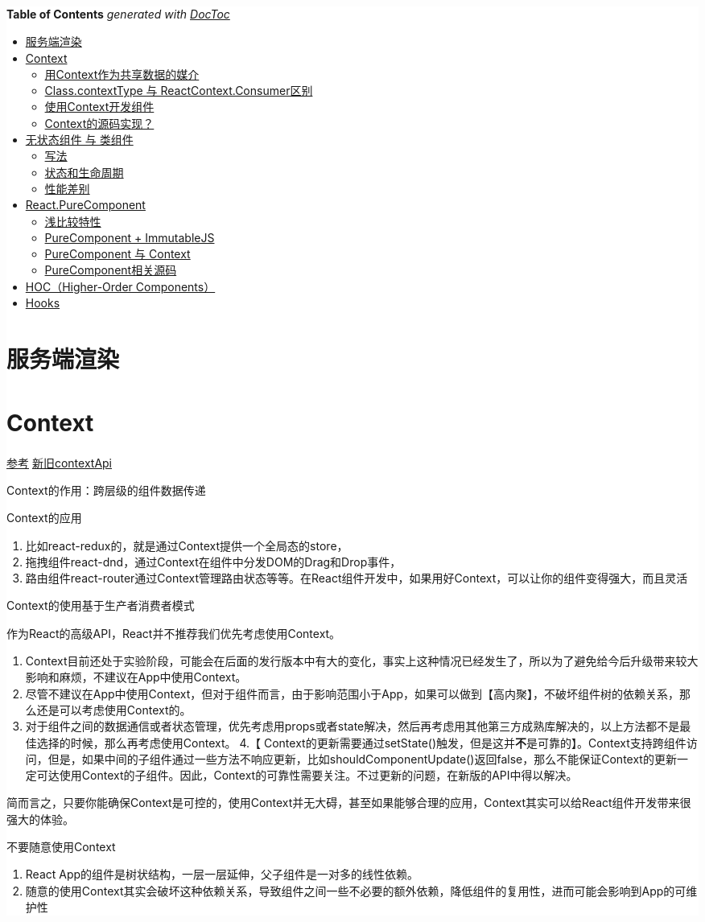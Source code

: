 

**Table of Contents**  *generated with [DocToc](https://github.com/thlorenz/doctoc)*

- [服务端渲染](#%E6%9C%8D%E5%8A%A1%E7%AB%AF%E6%B8%B2%E6%9F%93)
- [Context](#context)
  - [用Context作为共享数据的媒介 <br/>](#%E7%94%A8context%E4%BD%9C%E4%B8%BA%E5%85%B1%E4%BA%AB%E6%95%B0%E6%8D%AE%E7%9A%84%E5%AA%92%E4%BB%8B-br)
  - [Class.contextType 与 ReactContext.Consumer区别](#classcontexttype-%E4%B8%8E-reactcontextconsumer%E5%8C%BA%E5%88%AB)
  - [使用Context开发组件](#%E4%BD%BF%E7%94%A8context%E5%BC%80%E5%8F%91%E7%BB%84%E4%BB%B6)
  - [Context的源码实现？](#context%E7%9A%84%E6%BA%90%E7%A0%81%E5%AE%9E%E7%8E%B0)
- [无状态组件 与 类组件](#%E6%97%A0%E7%8A%B6%E6%80%81%E7%BB%84%E4%BB%B6-%E4%B8%8E-%E7%B1%BB%E7%BB%84%E4%BB%B6)
  - [写法](#%E5%86%99%E6%B3%95)
  - [状态和生命周期](#%E7%8A%B6%E6%80%81%E5%92%8C%E7%94%9F%E5%91%BD%E5%91%A8%E6%9C%9F)
  - [性能差别](#%E6%80%A7%E8%83%BD%E5%B7%AE%E5%88%AB)
- [React.PureComponent](#reactpurecomponent)
  - [浅比较特性](#%E6%B5%85%E6%AF%94%E8%BE%83%E7%89%B9%E6%80%A7)
  - [PureComponent + ImmutableJS](#purecomponent--immutablejs)
  - [PureComponent 与  Context](#purecomponent-%E4%B8%8E--context)
  - [PureComponent相关源码](#purecomponent%E7%9B%B8%E5%85%B3%E6%BA%90%E7%A0%81)
- [HOC（Higher-Order Components）](#hochigher-order-components)
- [Hooks](#hooks)




# 服务端渲染

# Context
[参考](https://juejin.im/post/5a90e0545188257a63112977)
[新旧contextApi](https://juejin.im/post/5baa1f09f265da0a867c3b78)

Context的作用：跨层级的组件数据传递

Context的应用<br/>
1. 比如react-redux的<Provider />，就是通过Context提供一个全局态的store，
2. 拖拽组件react-dnd，通过Context在组件中分发DOM的Drag和Drop事件，
3. 路由组件react-router通过Context管理路由状态等等。在React组件开发中，如果用好Context，可以让你的组件变得强大，而且灵活

Context的使用基于生产者消费者模式
 
作为React的高级API，React并不推荐我们优先考虑使用Context。<br/>
1. Context目前还处于实验阶段，可能会在后面的发行版本中有大的变化，事实上这种情况已经发生了，所以为了避免给今后升级带来较大影响和麻烦，不建议在App中使用Context。
2. 尽管不建议在App中使用Context，但对于组件而言，由于影响范围小于App，如果可以做到【高内聚】，不破坏组件树的依赖关系，那么还是可以考虑使用Context的。
3. 对于组件之间的数据通信或者状态管理，优先考虑用props或者state解决，然后再考虑用其他第三方成熟库解决的，以上方法都不是最佳选择的时候，那么再考虑使用Context。
4.【 Context的更新需要通过setState()触发，但是这并**不**是可靠的】。Context支持跨组件访问，但是，如果中间的子组件通过一些方法不响应更新，比如shouldComponentUpdate()返回false，那么不能保证Context的更新一定可达使用Context的子组件。因此，Context的可靠性需要关注。不过更新的问题，在新版的API中得以解决。

简而言之，只要你能确保Context是可控的，使用Context并无大碍，甚至如果能够合理的应用，Context其实可以给React组件开发带来很强大的体验。
  
不要随意使用Context  <br/>
1. React App的组件是树状结构，一层一层延伸，父子组件是一对多的线性依赖。
2. 随意的使用Context其实会破坏这种依赖关系，导致组件之间一些不必要的额外依赖，降低组件的复用性，进而可能会影响到App的可维护性
 